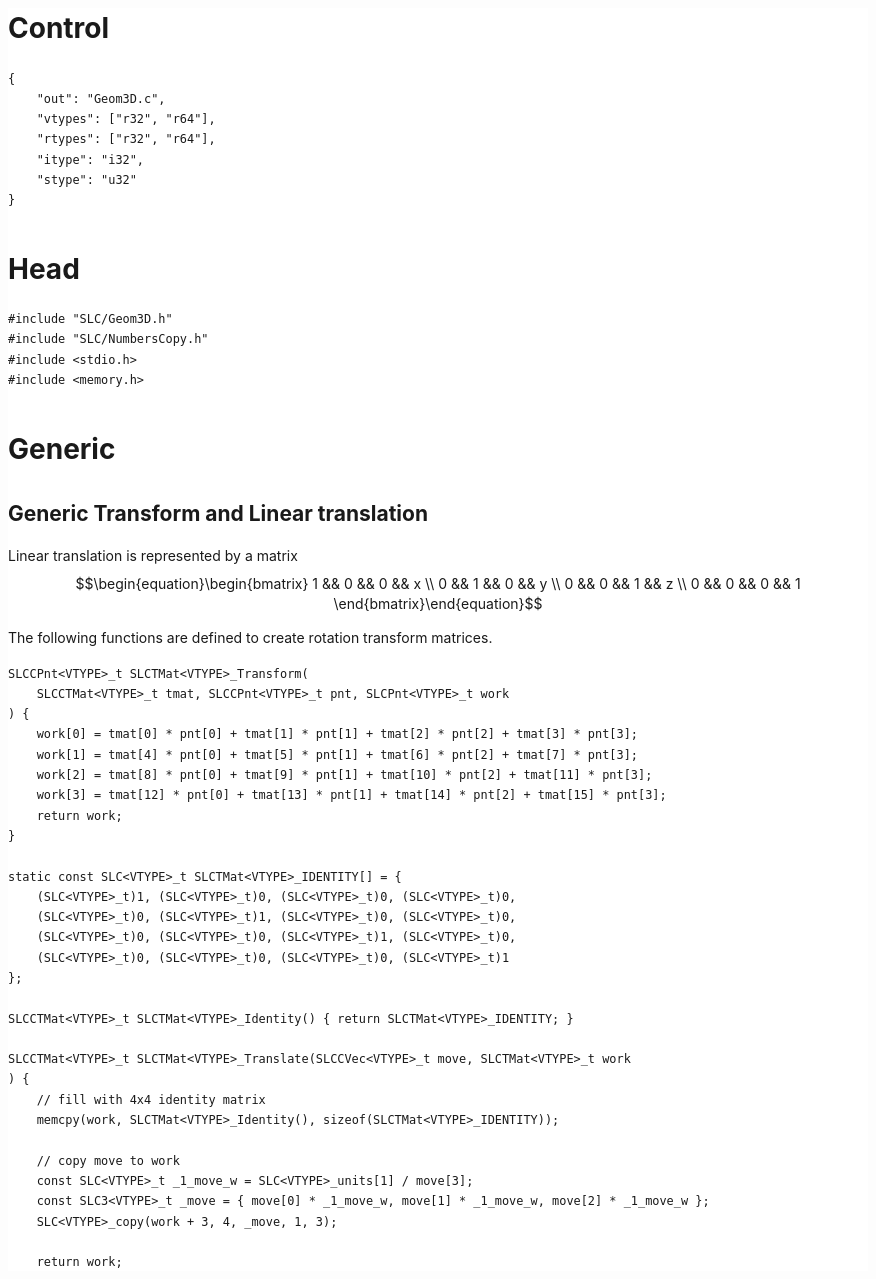 # Control
```
{
    "out": "Geom3D.c",
    "vtypes": ["r32", "r64"],
    "rtypes": ["r32", "r64"],
    "itype": "i32",
    "stype": "u32"
}
```
# Head
```
#include "SLC/Geom3D.h"
#include "SLC/NumbersCopy.h"
#include <stdio.h>
#include <memory.h>
```
# Generic
## Generic Transform and Linear translation
Linear translation is represented by a matrix
$$\begin{equation}\begin{bmatrix}
1 && 0 && 0 && x \\
0 && 1 && 0 && y \\
0 && 0 && 1 && z \\
0 && 0 && 0 && 1
\end{bmatrix}\end{equation}$$

The following functions are defined to create rotation transform matrices.

```
SLCCPnt<VTYPE>_t SLCTMat<VTYPE>_Transform(
    SLCCTMat<VTYPE>_t tmat, SLCCPnt<VTYPE>_t pnt, SLCPnt<VTYPE>_t work
) {
    work[0] = tmat[0] * pnt[0] + tmat[1] * pnt[1] + tmat[2] * pnt[2] + tmat[3] * pnt[3];
    work[1] = tmat[4] * pnt[0] + tmat[5] * pnt[1] + tmat[6] * pnt[2] + tmat[7] * pnt[3];
    work[2] = tmat[8] * pnt[0] + tmat[9] * pnt[1] + tmat[10] * pnt[2] + tmat[11] * pnt[3];
    work[3] = tmat[12] * pnt[0] + tmat[13] * pnt[1] + tmat[14] * pnt[2] + tmat[15] * pnt[3];
    return work;
}

static const SLC<VTYPE>_t SLCTMat<VTYPE>_IDENTITY[] = {
    (SLC<VTYPE>_t)1, (SLC<VTYPE>_t)0, (SLC<VTYPE>_t)0, (SLC<VTYPE>_t)0,
    (SLC<VTYPE>_t)0, (SLC<VTYPE>_t)1, (SLC<VTYPE>_t)0, (SLC<VTYPE>_t)0,
    (SLC<VTYPE>_t)0, (SLC<VTYPE>_t)0, (SLC<VTYPE>_t)1, (SLC<VTYPE>_t)0,
    (SLC<VTYPE>_t)0, (SLC<VTYPE>_t)0, (SLC<VTYPE>_t)0, (SLC<VTYPE>_t)1
};

SLCCTMat<VTYPE>_t SLCTMat<VTYPE>_Identity() { return SLCTMat<VTYPE>_IDENTITY; }

SLCCTMat<VTYPE>_t SLCTMat<VTYPE>_Translate(SLCCVec<VTYPE>_t move, SLCTMat<VTYPE>_t work
) {
    // fill with 4x4 identity matrix
    memcpy(work, SLCTMat<VTYPE>_Identity(), sizeof(SLCTMat<VTYPE>_IDENTITY));

    // copy move to work
    const SLC<VTYPE>_t _1_move_w = SLC<VTYPE>_units[1] / move[3];
    const SLC3<VTYPE>_t _move = { move[0] * _1_move_w, move[1] * _1_move_w, move[2] * _1_move_w };
    SLC<VTYPE>_copy(work + 3, 4, _move, 1, 3);
    
    return work;
```